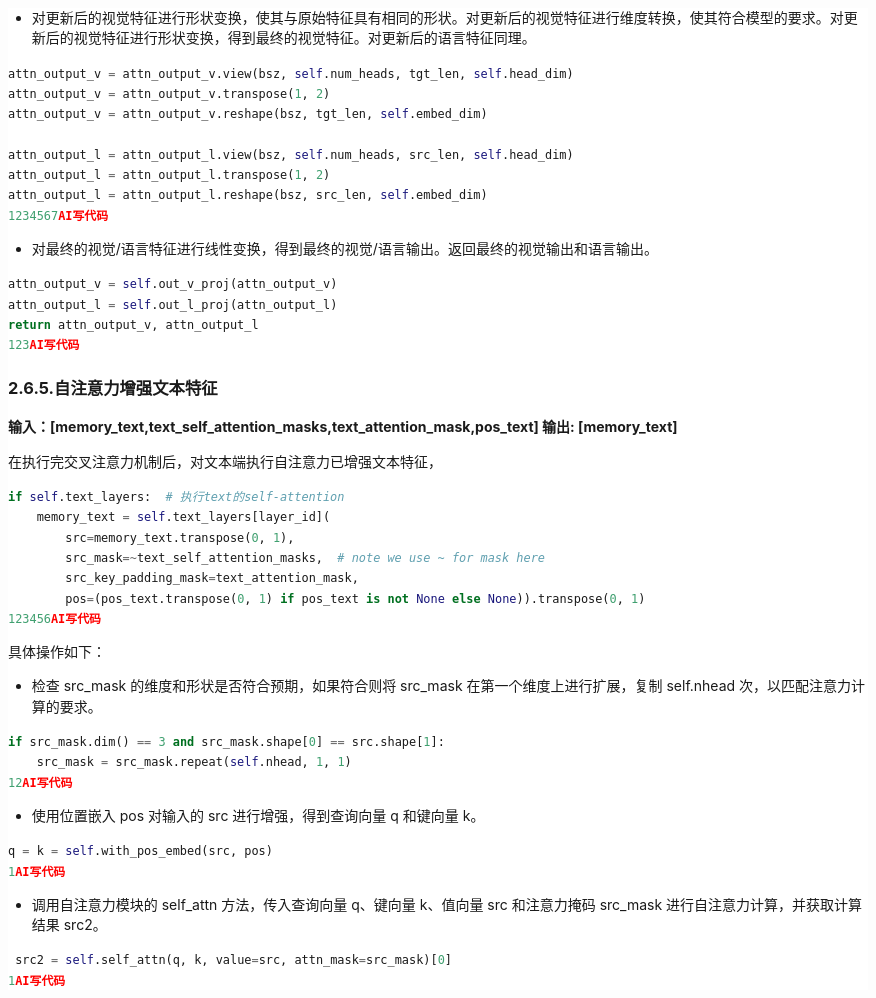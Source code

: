 +   对更新后的视觉特征进行形状变换，使其与原始特征具有相同的形状。对更新后的视觉特征进行维度转换，使其符合模型的要求。对更新后的视觉特征进行形状变换，得到最终的视觉特征。对更新后的语言特征同理。

```python
attn_output_v = attn_output_v.view(bsz, self.num_heads, tgt_len, self.head_dim)
attn_output_v = attn_output_v.transpose(1, 2)
attn_output_v = attn_output_v.reshape(bsz, tgt_len, self.embed_dim)

attn_output_l = attn_output_l.view(bsz, self.num_heads, src_len, self.head_dim)
attn_output_l = attn_output_l.transpose(1, 2)
attn_output_l = attn_output_l.reshape(bsz, src_len, self.embed_dim)
1234567AI写代码
```

+   对最终的视觉/语言特征进行线性变换，得到最终的视觉/语言输出。返回最终的视觉输出和语言输出。

```python
attn_output_v = self.out_v_proj(attn_output_v)
attn_output_l = self.out_l_proj(attn_output_l)
return attn_output_v, attn_output_l
123AI写代码
```

### 2.6.5.自注意力增强文本特征

**输入：\[memory\_text,text\_self\_attention\_masks,text\_attention\_mask,pos\_text\] 输出: \[memory\_text\]**

在执行完交叉注意力机制后，对文本端执行自注意力已增强文本特征，

```python
if self.text_layers:  # 执行text的self-attention
    memory_text = self.text_layers[layer_id](
        src=memory_text.transpose(0, 1),
        src_mask=~text_self_attention_masks,  # note we use ~ for mask here
        src_key_padding_mask=text_attention_mask,
        pos=(pos_text.transpose(0, 1) if pos_text is not None else None)).transpose(0, 1)
123456AI写代码
```

具体操作如下：

+   检查 src\_mask 的维度和形状是否符合预期，如果符合则将 src\_mask 在第一个维度上进行扩展，复制 self.nhead 次，以匹配注意力计算的要求。

```python
if src_mask.dim() == 3 and src_mask.shape[0] == src.shape[1]:
    src_mask = src_mask.repeat(self.nhead, 1, 1)
12AI写代码
```

+   使用位置嵌入 pos 对输入的 src 进行增强，得到查询向量 q 和键向量 k。

```python
q = k = self.with_pos_embed(src, pos)
1AI写代码
```

+   调用自注意力模块的 self\_attn 方法，传入查询向量 q、键向量 k、值向量 src 和注意力掩码 src\_mask 进行自注意力计算，并获取计算结果 src2。

```python
 src2 = self.self_attn(q, k, value=src, attn_mask=src_mask)[0]
1AI写代码
```
